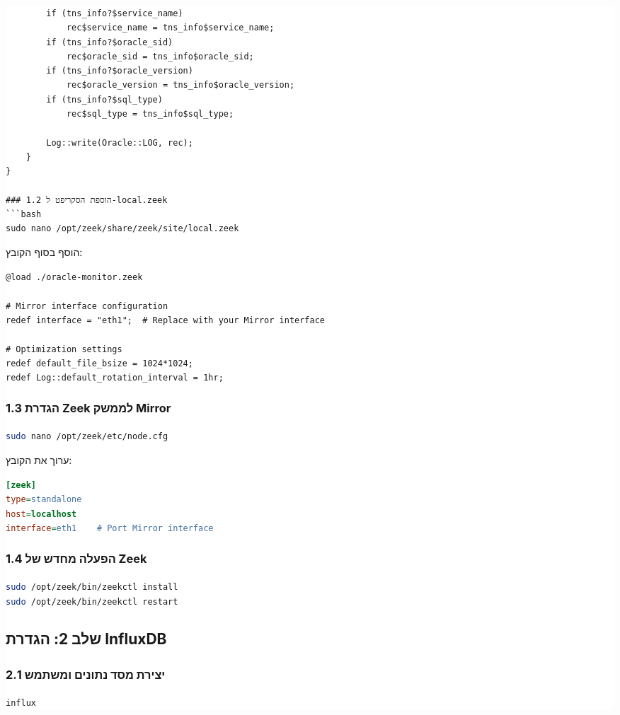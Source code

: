 ```zeek
        if (tns_info?$service_name)
            rec$service_name = tns_info$service_name;
        if (tns_info?$oracle_sid)
            rec$oracle_sid = tns_info$oracle_sid;
        if (tns_info?$oracle_version)
            rec$oracle_version = tns_info$oracle_version;
        if (tns_info?$sql_type)
            rec$sql_type = tns_info$sql_type;
        
        Log::write(Oracle::LOG, rec);
    }
}

### 1.2 הוספת הסקריפט ל-local.zeek
```bash
sudo nano /opt/zeek/share/zeek/site/local.zeek
```

הוסף בסוף הקובץ:
```zeek
@load ./oracle-monitor.zeek

# Mirror interface configuration
redef interface = "eth1";  # Replace with your Mirror interface

# Optimization settings
redef default_file_bsize = 1024*1024;
redef Log::default_rotation_interval = 1hr;
```

### 1.3 הגדרת Zeek לממשק Mirror
```bash
sudo nano /opt/zeek/etc/node.cfg
```

ערוך את הקובץ:
```ini
[zeek]
type=standalone
host=localhost
interface=eth1    # Port Mirror interface
```

### 1.4 הפעלה מחדש של Zeek
```bash
sudo /opt/zeek/bin/zeekctl install
sudo /opt/zeek/bin/zeekctl restart
```

## שלב 2: הגדרת InfluxDB

### 2.1 יצירת מסד נתונים ומשתמש
```bash
influx
```
